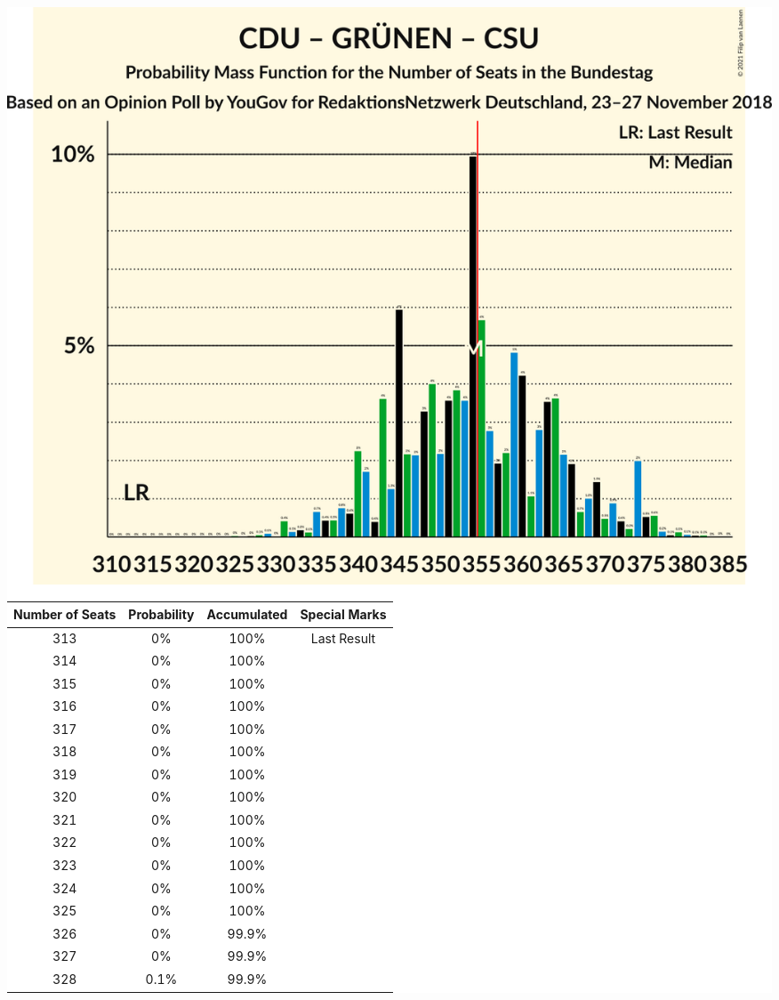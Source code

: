 ![Graph with seats probability mass function not yet produced](2018-11-27-YouGov-coalitions-seats-pmf-cdu–grünen–csu.png "Seats Probability Mass Function")

| Number of Seats | Probability | Accumulated | Special Marks |
|:---------------:|:-----------:|:-----------:|:-------------:|
| 313 | 0% | 100% | Last Result |
| 314 | 0% | 100% |  |
| 315 | 0% | 100% |  |
| 316 | 0% | 100% |  |
| 317 | 0% | 100% |  |
| 318 | 0% | 100% |  |
| 319 | 0% | 100% |  |
| 320 | 0% | 100% |  |
| 321 | 0% | 100% |  |
| 322 | 0% | 100% |  |
| 323 | 0% | 100% |  |
| 324 | 0% | 100% |  |
| 325 | 0% | 100% |  |
| 326 | 0% | 99.9% |  |
| 327 | 0% | 99.9% |  |
| 328 | 0.1% | 99.9% |  |